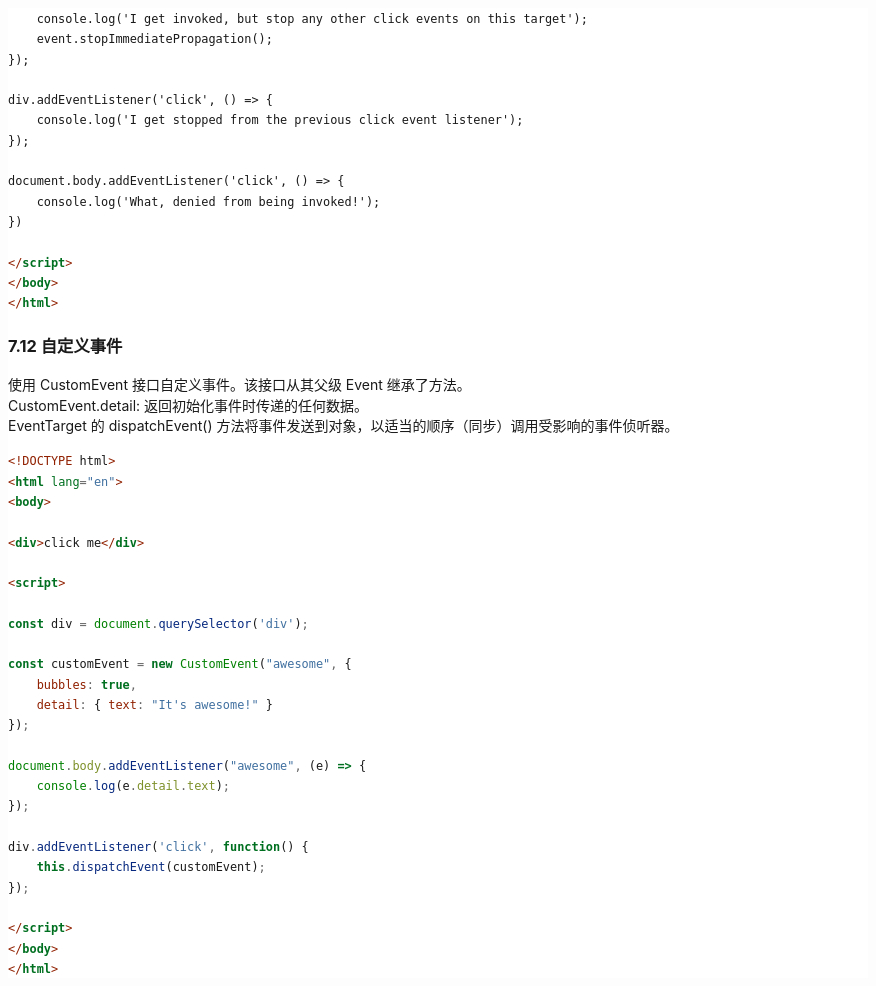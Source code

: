 ```html
    console.log('I get invoked, but stop any other click events on this target');
    event.stopImmediatePropagation();
});

div.addEventListener('click', () => {
    console.log('I get stopped from the previous click event listener');
});

document.body.addEventListener('click', () => {
    console.log('What, denied from being invoked!');
})

</script> 
</body>
</html>
```

### 7.12 自定义事件

使用 CustomEvent 接口自定义事件。该接口从其父级 Event 继承了方法。  
CustomEvent.detail: 返回初始化事件时传递的任何数据。  
EventTarget 的 dispatchEvent() 方法将事件发送到对象，以适当的顺序（同步）调用受影响的事件侦听器。

```html
<!DOCTYPE html>
<html lang="en">
<body>

<div>click me</div>    

<script>

const div = document.querySelector('div');

const customEvent = new CustomEvent("awesome", {
    bubbles: true,
    detail: { text: "It's awesome!" }
});

document.body.addEventListener("awesome", (e) => {
    console.log(e.detail.text);
});

div.addEventListener('click', function() {
    this.dispatchEvent(customEvent);
});

</script> 
</body>
</html>
```

